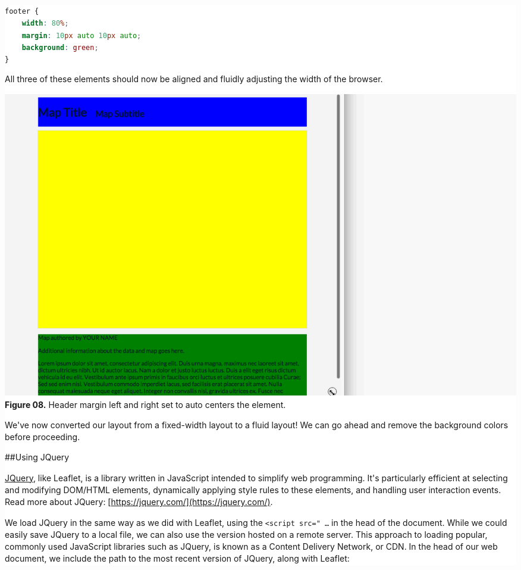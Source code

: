 ```css
footer {
    width: 80%;
    margin: 10px auto 10px auto;
    background: green;
}
```

All three of these elements should now be aligned and fluidly adjusting the width of the browser.

![Header margin left and right set to auto centers the element](lesson-01-graphics/margin-auto.gif)  
**Figure 08.** Header margin left and right set to auto centers the element.

We've now converted our layout from a fixed-width layout to a fluid layout! We can go ahead and remove the background colors before proceeding.

##Using JQuery

[JQuery](https://jquery.com/), like Leaflet, is a library written in JavaScript intended to simplify web programming. It's particularly efficient at selecting and modifying DOM/HTML elements, dynamically applying style rules to these elements, and handling user interaction events. Read more about JQuery: [https://jquery.com/](https://jquery.com/).

We load JQuery in the same way as we did with Leaflet, using the `<script src=" …` in the head of the document. While we could easily save JQuery to a local file, we can also use the version hosted on a remote server. This approach to loading popular, commonly used JavaScript libraries such as JQuery, is known as a Content Delivery Network, or CDN. In the head of our web document, we include the path to the most recent version of JQuery, along with Leaflet:
